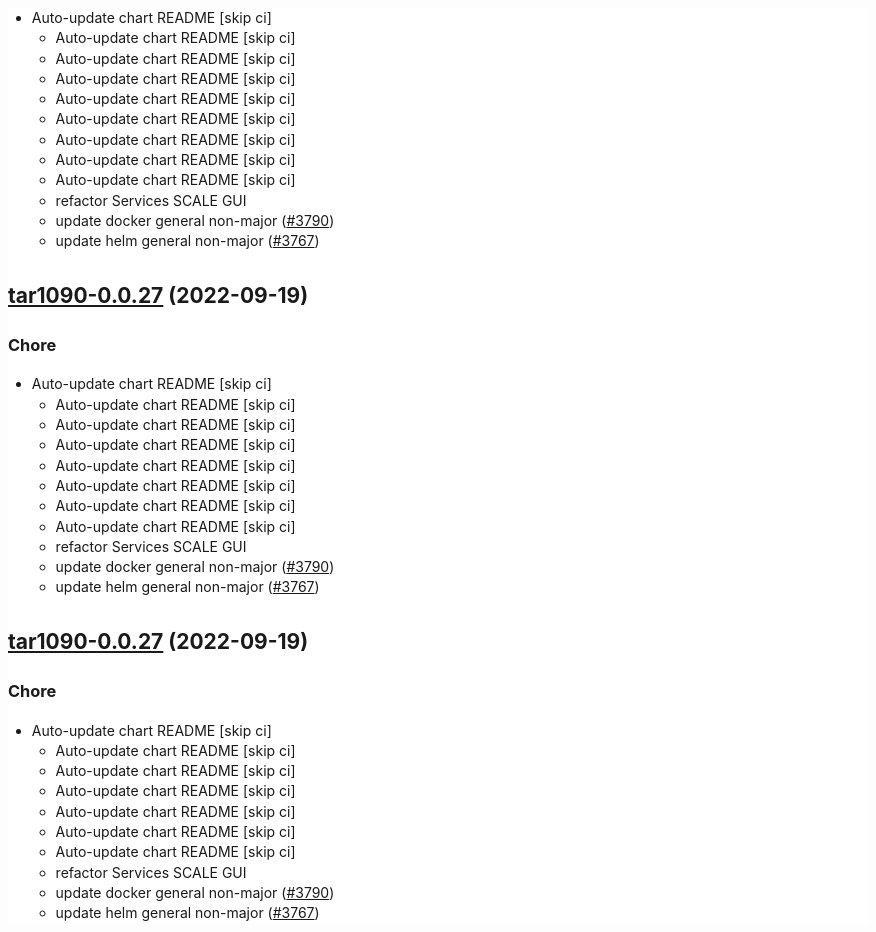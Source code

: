 - Auto-update chart README [skip ci]
  - Auto-update chart README [skip ci]
  - Auto-update chart README [skip ci]
  - Auto-update chart README [skip ci]
  - Auto-update chart README [skip ci]
  - Auto-update chart README [skip ci]
  - Auto-update chart README [skip ci]
  - Auto-update chart README [skip ci]
  - Auto-update chart README [skip ci]
  - refactor Services SCALE GUI
  - update docker general non-major ([#3790](https://github.com/truecharts/charts/issues/3790))
  - update helm general non-major ([#3767](https://github.com/truecharts/charts/issues/3767))




## [tar1090-0.0.27](https://github.com/truecharts/charts/compare/tar1090-0.0.25...tar1090-0.0.27) (2022-09-19)

### Chore

- Auto-update chart README [skip ci]
  - Auto-update chart README [skip ci]
  - Auto-update chart README [skip ci]
  - Auto-update chart README [skip ci]
  - Auto-update chart README [skip ci]
  - Auto-update chart README [skip ci]
  - Auto-update chart README [skip ci]
  - Auto-update chart README [skip ci]
  - refactor Services SCALE GUI
  - update docker general non-major ([#3790](https://github.com/truecharts/charts/issues/3790))
  - update helm general non-major ([#3767](https://github.com/truecharts/charts/issues/3767))




## [tar1090-0.0.27](https://github.com/truecharts/charts/compare/tar1090-0.0.25...tar1090-0.0.27) (2022-09-19)

### Chore

- Auto-update chart README [skip ci]
  - Auto-update chart README [skip ci]
  - Auto-update chart README [skip ci]
  - Auto-update chart README [skip ci]
  - Auto-update chart README [skip ci]
  - Auto-update chart README [skip ci]
  - Auto-update chart README [skip ci]
  - refactor Services SCALE GUI
  - update docker general non-major ([#3790](https://github.com/truecharts/charts/issues/3790))
  - update helm general non-major ([#3767](https://github.com/truecharts/charts/issues/3767))


